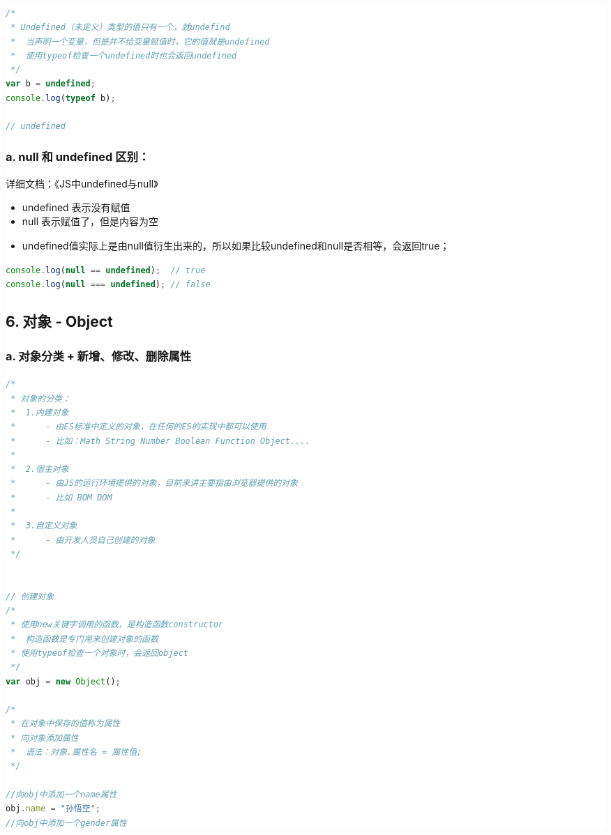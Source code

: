 ```js
/*
 * Undefined（未定义）类型的值只有一个，就undefind
 * 	当声明一个变量，但是并不给变量赋值时，它的值就是undefined
 * 	使用typeof检查一个undefined时也会返回undefined
 */
var b = undefined;
console.log(typeof b);

// undefined
```



### a. null 和 undefined 区别：

详细文档：《JS中undefined与null》

- ﻿﻿undefined 表示没有赋值
- ﻿﻿null 表示赋值了，但是内容为空

* undefined值实际上是由null值衍生出来的，所以如果比较undefined和null是否相等，会返回true；

```js
console.log(null == undefined);  // true
console.log(null === undefined); // false
```



## 6. 对象 - Object

### a. 对象分类 + 新增、修改、删除属性

```js
/*
 * 对象的分类：
 * 	1.内建对象
 * 		- 由ES标准中定义的对象，在任何的ES的实现中都可以使用
 * 		- 比如：Math String Number Boolean Function Object....
 * 
 * 	2.宿主对象
 * 		- 由JS的运行环境提供的对象，目前来讲主要指由浏览器提供的对象
 * 		- 比如 BOM DOM
 * 
 * 	3.自定义对象
 * 		- 由开发人员自己创建的对象
 */
 
 
// 创建对象
/*
 * 使用new关键字调用的函数，是构造函数constructor
 * 	构造函数是专门用来创建对象的函数
 * 使用typeof检查一个对象时，会返回object
 */
var obj = new Object();

/*
 * 在对象中保存的值称为属性
 * 向对象添加属性
 * 	语法：对象.属性名 = 属性值;
 */

//向obj中添加一个name属性
obj.name = "孙悟空";
//向obj中添加一个gender属性
```